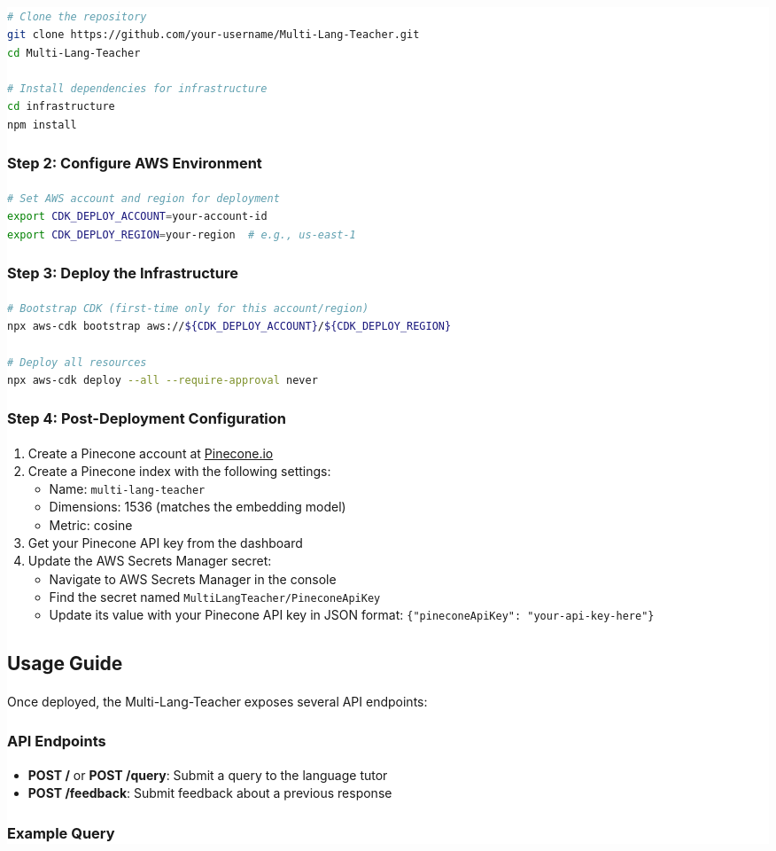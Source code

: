 ```bash
# Clone the repository
git clone https://github.com/your-username/Multi-Lang-Teacher.git
cd Multi-Lang-Teacher

# Install dependencies for infrastructure
cd infrastructure
npm install
```

### Step 2: Configure AWS Environment

```bash
# Set AWS account and region for deployment
export CDK_DEPLOY_ACCOUNT=your-account-id
export CDK_DEPLOY_REGION=your-region  # e.g., us-east-1
```

### Step 3: Deploy the Infrastructure

```bash
# Bootstrap CDK (first-time only for this account/region)
npx aws-cdk bootstrap aws://${CDK_DEPLOY_ACCOUNT}/${CDK_DEPLOY_REGION}

# Deploy all resources
npx aws-cdk deploy --all --require-approval never
```

### Step 4: Post-Deployment Configuration

1. Create a Pinecone account at [Pinecone.io](https://www.pinecone.io/)
2. Create a Pinecone index with the following settings:
   - Name: `multi-lang-teacher`
   - Dimensions: 1536 (matches the embedding model)
   - Metric: cosine
3. Get your Pinecone API key from the dashboard
4. Update the AWS Secrets Manager secret:
   - Navigate to AWS Secrets Manager in the console
   - Find the secret named `MultiLangTeacher/PineconeApiKey`
   - Update its value with your Pinecone API key in JSON format: `{"pineconeApiKey": "your-api-key-here"}`

## Usage Guide

Once deployed, the Multi-Lang-Teacher exposes several API endpoints:

### API Endpoints

- **POST /** or **POST /query**: Submit a query to the language tutor
- **POST /feedback**: Submit feedback about a previous response

### Example Query
